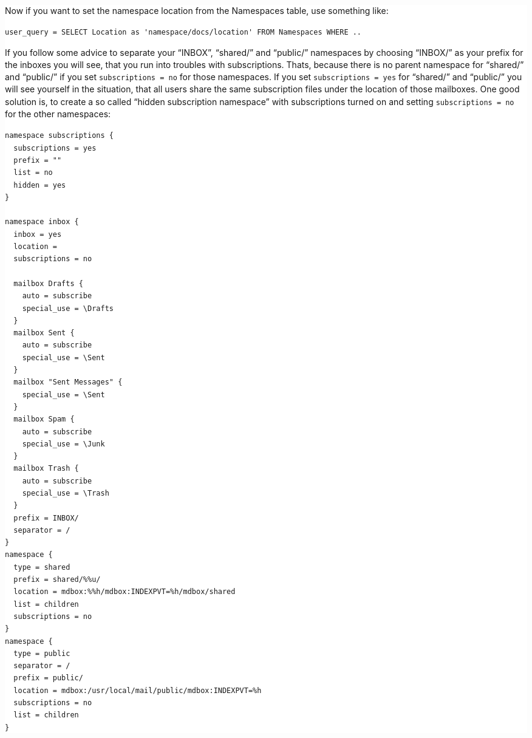 Now if you want to set the namespace location from the Namespaces table, use something like:

```
user_query = SELECT Location as 'namespace/docs/location' FROM Namespaces WHERE ..
```

If you follow some advice to separate your “INBOX”, “shared/” and “public/” namespaces by choosing “INBOX/” as your prefix for the inboxes you will see, that you run into troubles with subscriptions. Thats, because there is no parent namespace for “shared/” and “public/” if you set `subscriptions = no` for those namespaces. If you set `subscriptions = yes` for “shared/” and “public/” you will see yourself in the situation, that all users share the same subscription files under the location of those mailboxes. One good solution is, to create a so called “hidden subscription namespace” with subscriptions turned on and setting `subscriptions = no` for the other namespaces:

```
namespace subscriptions {
  subscriptions = yes
  prefix = ""
  list = no
  hidden = yes
}

namespace inbox {
  inbox = yes
  location =
  subscriptions = no

  mailbox Drafts {
    auto = subscribe
    special_use = \Drafts
  }
  mailbox Sent {
    auto = subscribe
    special_use = \Sent
  }
  mailbox "Sent Messages" {
    special_use = \Sent
  }
  mailbox Spam {
    auto = subscribe
    special_use = \Junk
  }
  mailbox Trash {
    auto = subscribe
    special_use = \Trash
  }
  prefix = INBOX/
  separator = /
}
namespace {
  type = shared
  prefix = shared/%%u/
  location = mdbox:%%h/mdbox:INDEXPVT=%h/mdbox/shared
  list = children
  subscriptions = no
}
namespace {
  type = public
  separator = /
  prefix = public/
  location = mdbox:/usr/local/mail/public/mdbox:INDEXPVT=%h
  subscriptions = no
  list = children
}
```
